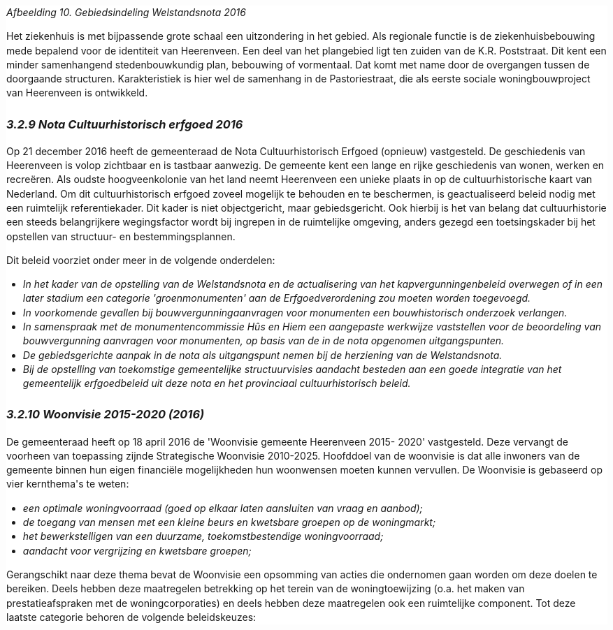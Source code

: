 *Afbeelding 10. Gebiedsindeling Welstandsnota 2016*

Het ziekenhuis is met bijpassende grote schaal een uitzondering in het gebied. Als regionale functie is de ziekenhuisbebouwing mede bepalend voor de identiteit van Heerenveen. Een deel van het plangebied ligt ten zuiden van de K.R. Poststraat. Dit kent een minder samenhangend stedenbouwkundig plan, bebouwing of vormentaal. Dat komt met name door de overgangen tussen de doorgaande structuren. Karakteristiek is hier wel de samenhang in de Pastoriestraat, die als eerste sociale woningbouwproject van Heerenveen is ontwikkeld.

### *3.2.9 Nota Cultuurhistorisch erfgoed 2016*

Op 21 december 2016 heeft de gemeenteraad de Nota Cultuurhistorisch Erfgoed (opnieuw) vastgesteld. De geschiedenis van Heerenveen is volop zichtbaar en is tastbaar aanwezig. De gemeente kent een lange en rijke geschiedenis van wonen, werken en recreëren. Als oudste hoogveenkolonie van het land neemt Heerenveen een unieke plaats in op de cultuurhistorische kaart van Nederland. Om dit cultuurhistorisch erfgoed zoveel mogelijk te behouden en te beschermen, is geactualiseerd beleid nodig met een ruimtelijk referentiekader. Dit kader is niet objectgericht, maar gebiedsgericht. Ook hierbij is het van belang dat cultuurhistorie een steeds belangrijkere wegingsfactor wordt bij ingrepen in de ruimtelijke omgeving, anders gezegd een toetsingskader bij het opstellen van structuur- en bestemmingsplannen.

Dit beleid voorziet onder meer in de volgende onderdelen:

- *In het kader van de opstelling van de Welstandsnota en de actualisering van het kapvergunningenbeleid overwegen of in een later stadium een categorie 'groenmonumenten' aan de Erfgoedverordening zou moeten worden toegevoegd.*
- *In voorkomende gevallen bij bouwvergunningaanvragen voor monumenten een bouwhistorisch onderzoek verlangen.*
- *In samenspraak met de monumentencommissie Hûs en Hiem een aangepaste werkwijze vaststellen voor de beoordeling van bouwvergunning aanvragen voor monumenten, op basis van de in de nota opgenomen uitgangspunten.*
- *De gebiedsgerichte aanpak in de nota als uitgangspunt nemen bij de herziening van de Welstandsnota.*
- *Bij de opstelling van toekomstige gemeentelijke structuurvisies aandacht besteden aan een goede integratie van het gemeentelijk erfgoedbeleid uit deze nota en het provinciaal cultuurhistorisch beleid.*

### *3.2.10 Woonvisie 2015-2020 (2016)*

De gemeenteraad heeft op 18 april 2016 de 'Woonvisie gemeente Heerenveen 2015- 2020' vastgesteld. Deze vervangt de voorheen van toepassing zijnde Strategische Woonvisie 2010-2025. Hoofddoel van de woonvisie is dat alle inwoners van de gemeente binnen hun eigen financiële mogelijkheden hun woonwensen moeten kunnen vervullen. De Woonvisie is gebaseerd op vier kernthema's te weten:

- *een optimale woningvoorraad (goed op elkaar laten aansluiten van vraag en aanbod);*
- *de toegang van mensen met een kleine beurs en kwetsbare groepen op de woningmarkt;*
- *het bewerkstelligen van een duurzame, toekomstbestendige woningvoorraad;*
- *aandacht voor vergrijzing en kwetsbare groepen;*

Gerangschikt naar deze thema bevat de Woonvisie een opsomming van acties die ondernomen gaan worden om deze doelen te bereiken. Deels hebben deze maatregelen betrekking op het terein van de woningtoewijzing (o.a. het maken van prestatieafspraken met de woningcorporaties) en deels hebben deze maatregelen ook een ruimtelijke component. Tot deze laatste categorie behoren de volgende beleidskeuzes:
